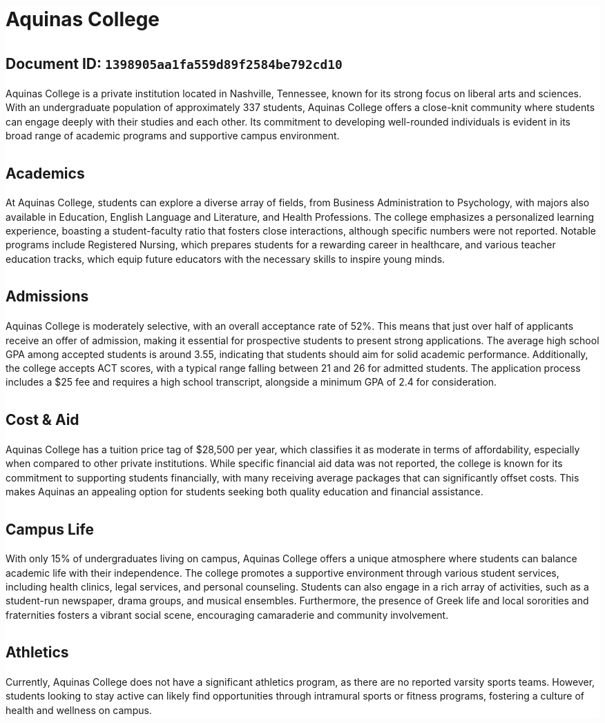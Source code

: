 # Aquinas College

**Document ID:** `1398905aa1fa559d89f2584be792cd10`
---

Aquinas College is a private institution located in Nashville, Tennessee, known for its strong focus on liberal arts and sciences. With an undergraduate population of approximately 337 students, Aquinas College offers a close-knit community where students can engage deeply with their studies and each other. Its commitment to developing well-rounded individuals is evident in its broad range of academic programs and supportive campus environment.

## Academics
At Aquinas College, students can explore a diverse array of fields, from Business Administration to Psychology, with majors also available in Education, English Language and Literature, and Health Professions. The college emphasizes a personalized learning experience, boasting a student-faculty ratio that fosters close interactions, although specific numbers were not reported. Notable programs include Registered Nursing, which prepares students for a rewarding career in healthcare, and various teacher education tracks, which equip future educators with the necessary skills to inspire young minds.

## Admissions
Aquinas College is moderately selective, with an overall acceptance rate of 52%. This means that just over half of applicants receive an offer of admission, making it essential for prospective students to present strong applications. The average high school GPA among accepted students is around 3.55, indicating that students should aim for solid academic performance. Additionally, the college accepts ACT scores, with a typical range falling between 21 and 26 for admitted students. The application process includes a $25 fee and requires a high school transcript, alongside a minimum GPA of 2.4 for consideration.

## Cost & Aid
Aquinas College has a tuition price tag of $28,500 per year, which classifies it as moderate in terms of affordability, especially when compared to other private institutions. While specific financial aid data was not reported, the college is known for its commitment to supporting students financially, with many receiving average packages that can significantly offset costs. This makes Aquinas an appealing option for students seeking both quality education and financial assistance.

## Campus Life
With only 15% of undergraduates living on campus, Aquinas College offers a unique atmosphere where students can balance academic life with their independence. The college promotes a supportive environment through various student services, including health clinics, legal services, and personal counseling. Students can also engage in a rich array of activities, such as a student-run newspaper, drama groups, and musical ensembles. Furthermore, the presence of Greek life and local sororities and fraternities fosters a vibrant social scene, encouraging camaraderie and community involvement.

## Athletics
Currently, Aquinas College does not have a significant athletics program, as there are no reported varsity sports teams. However, students looking to stay active can likely find opportunities through intramural sports or fitness programs, fostering a culture of health and wellness on campus.
